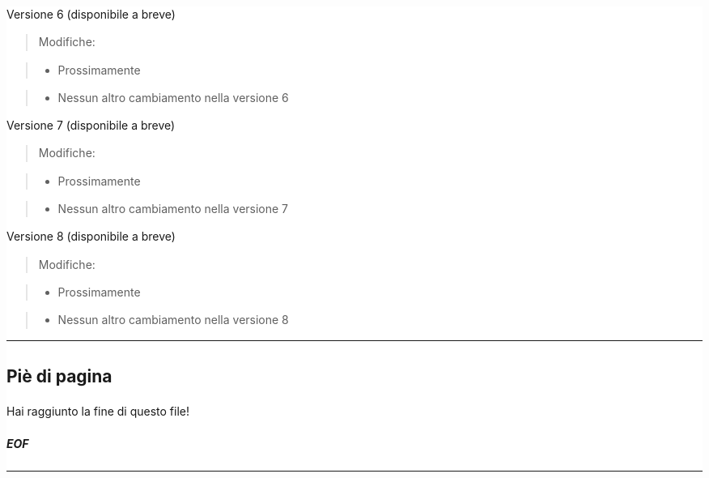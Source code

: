 Versione 6 (disponibile a breve)

> Modifiche:

> * Prossimamente

> * Nessun altro cambiamento nella versione 6

Versione 7 (disponibile a breve)

> Modifiche:

> * Prossimamente

> * Nessun altro cambiamento nella versione 7

Versione 8 (disponibile a breve)

> Modifiche:

> * Prossimamente

> * Nessun altro cambiamento nella versione 8

***

## Piè di pagina

Hai raggiunto la fine di questo file!

##### EOF

***
